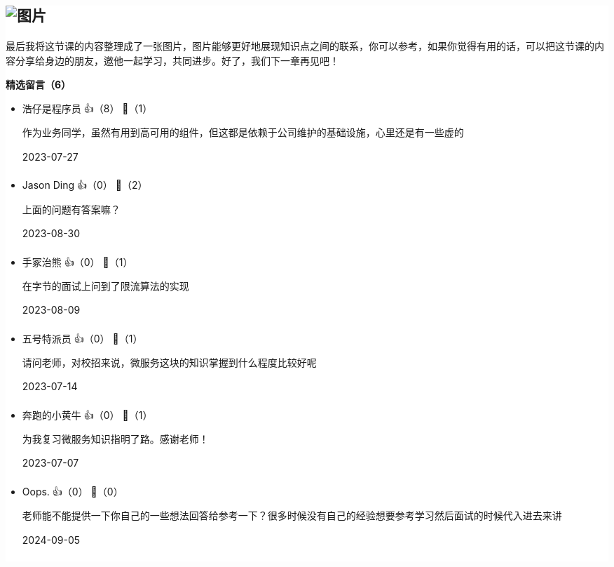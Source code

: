 ## ![图片](https://static001.geekbang.org/resource/image/21/49/21dd6b903c7421505be505yy14a7a549.jpg?wh=8888x4002)

最后我将这节课的内容整理成了一张图片，图片能够更好地展现知识点之间的联系，你可以参考，如果你觉得有用的话，可以把这节课的内容分享给身边的朋友，邀他一起学习，共同进步。好了，我们下一章再见吧！
<div><strong>精选留言（6）</strong></div><ul>
<li><span>浩仔是程序员</span> 👍（8） 💬（1）<p>作为业务同学，虽然有用到高可用的组件，但这都是依赖于公司维护的基础设施，心里还是有一些虚的</p>2023-07-27</li><br/><li><span>Jason Ding</span> 👍（0） 💬（2）<p>上面的问题有答案嘛？</p>2023-08-30</li><br/><li><span>手冢治熊</span> 👍（0） 💬（1）<p>在字节的面试上问到了限流算法的实现</p>2023-08-09</li><br/><li><span>五号特派员</span> 👍（0） 💬（1）<p>请问老师，对校招来说，微服务这块的知识掌握到什么程度比较好呢</p>2023-07-14</li><br/><li><span>奔跑的小黄牛</span> 👍（0） 💬（1）<p>为我复习微服务知识指明了路。感谢老师！</p>2023-07-07</li><br/><li><span>Oops.</span> 👍（0） 💬（0）<p>老师能不能提供一下你自己的一些想法回答给参考一下？很多时候没有自己的经验想要参考学习然后面试的时候代入进去来讲</p>2024-09-05</li><br/>
</ul>